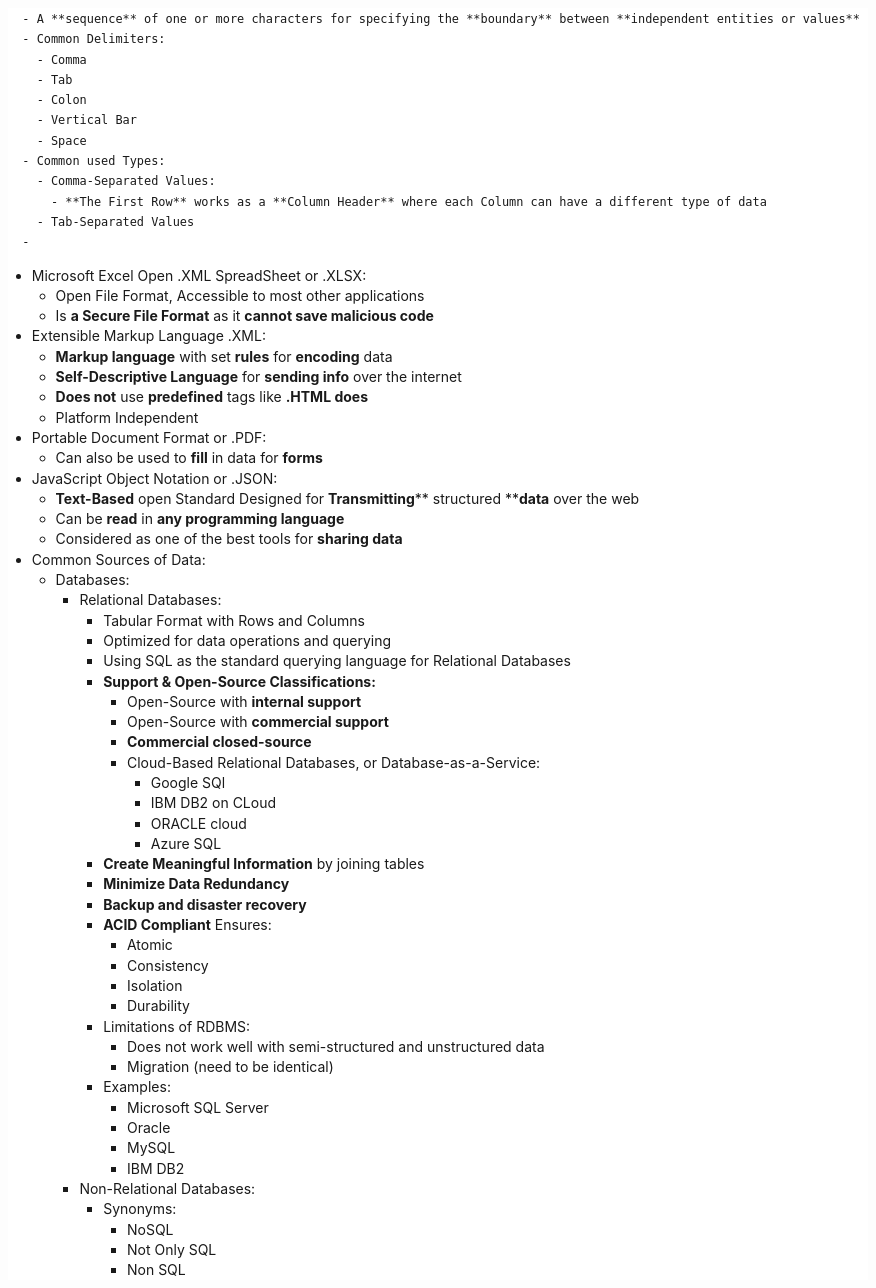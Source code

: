       - A **sequence** of one or more characters for specifying the **boundary** between **independent entities or values**
      - Common Delimiters:
        - Comma
        - Tab
        - Colon
        - Vertical Bar
        - Space
      - Common used Types:
        - Comma-Separated Values:
          - **The First Row** works as a **Column Header** where each Column can have a different type of data
        - Tab-Separated Values
      -
  - Microsoft Excel Open .XML SpreadSheet or .XLSX:
    - Open File Format, Accessible to most other applications
    - Is **a Secure File Format** as it **cannot save malicious code**
  - Extensible Markup Language .XML:
    - **Markup language** with set **rules** for **encoding** data
    - **Self-Descriptive Language** for **sending info** over the internet
    - **Does not** use **predefined** tags like **.HTML does**
    - Platform Independent
  - Portable Document Format or .PDF:
    - Can also be used to **fill** in data for **forms**
  - JavaScript Object Notation or .JSON:
    - **Text-Based** open Standard Designed for **Transmitting**** structured ****data** over the web
    - Can be **read** in **any programming language**
    - Considered as one of the best tools for **sharing data**
- Common Sources of Data:
  - Databases:
    - Relational Databases:
      - Tabular Format with Rows and Columns
      - Optimized for data operations and querying
      - Using SQL as the standard querying language for Relational Databases
      - **Support &amp; Open-Source Classifications:**
        - Open-Source with **internal support**
        - Open-Source with **commercial support**
        - **Commercial closed-source**
        - Cloud-Based Relational Databases, or Database-as-a-Service:
          - Google SQl
          - IBM DB2 on CLoud
          - ORACLE cloud
          - Azure SQL
      - **Create Meaningful Information** by joining tables
      - **Minimize Data Redundancy**
      - **Backup and disaster recovery**
      - **ACID Compliant** Ensures:
        - Atomic
        - Consistency
        - Isolation
        - Durability
      - Limitations of RDBMS:
        - Does not work well with semi-structured and unstructured data
        - Migration (need to be identical)
      - Examples:
        - Microsoft SQL Server
        - Oracle
        - MySQL
        - IBM DB2
    - Non-Relational Databases:
      - Synonyms:
        - NoSQL
        - Not Only SQL
        - Non SQL